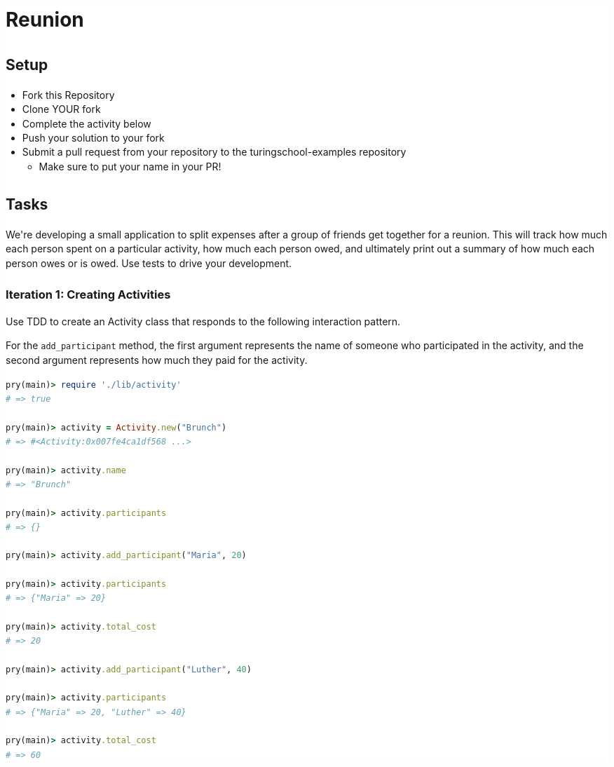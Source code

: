 # Reunion

## Setup

* Fork this Repository
* Clone YOUR fork
* Complete the activity below
* Push your solution to your fork
* Submit a pull request from your repository to the turingschool-examples repository
  * Make sure to put your name in your PR!

## Tasks

We're developing a small application to split expenses after a group of friends get together for a reunion. This will track how much each person spent on a particular activity, how much each person owed, and ultimately print out a summary of how much each person owes or is owed. Use tests to drive your development.

### Iteration 1: Creating Activities

Use TDD to create an Activity class that responds to the following interaction pattern.

For the `add_participant` method, the first argument represents the name of someone who participated in the activity, and the second argument represents how much they paid for the activity.

```ruby
pry(main)> require './lib/activity'
# => true

pry(main)> activity = Activity.new("Brunch")
# => #<Activity:0x007fe4ca1df568 ...>

pry(main)> activity.name
# => "Brunch"

pry(main)> activity.participants
# => {}

pry(main)> activity.add_participant("Maria", 20)

pry(main)> activity.participants
# => {"Maria" => 20}

pry(main)> activity.total_cost
# => 20

pry(main)> activity.add_participant("Luther", 40)

pry(main)> activity.participants
# => {"Maria" => 20, "Luther" => 40}

pry(main)> activity.total_cost
# => 60
```
